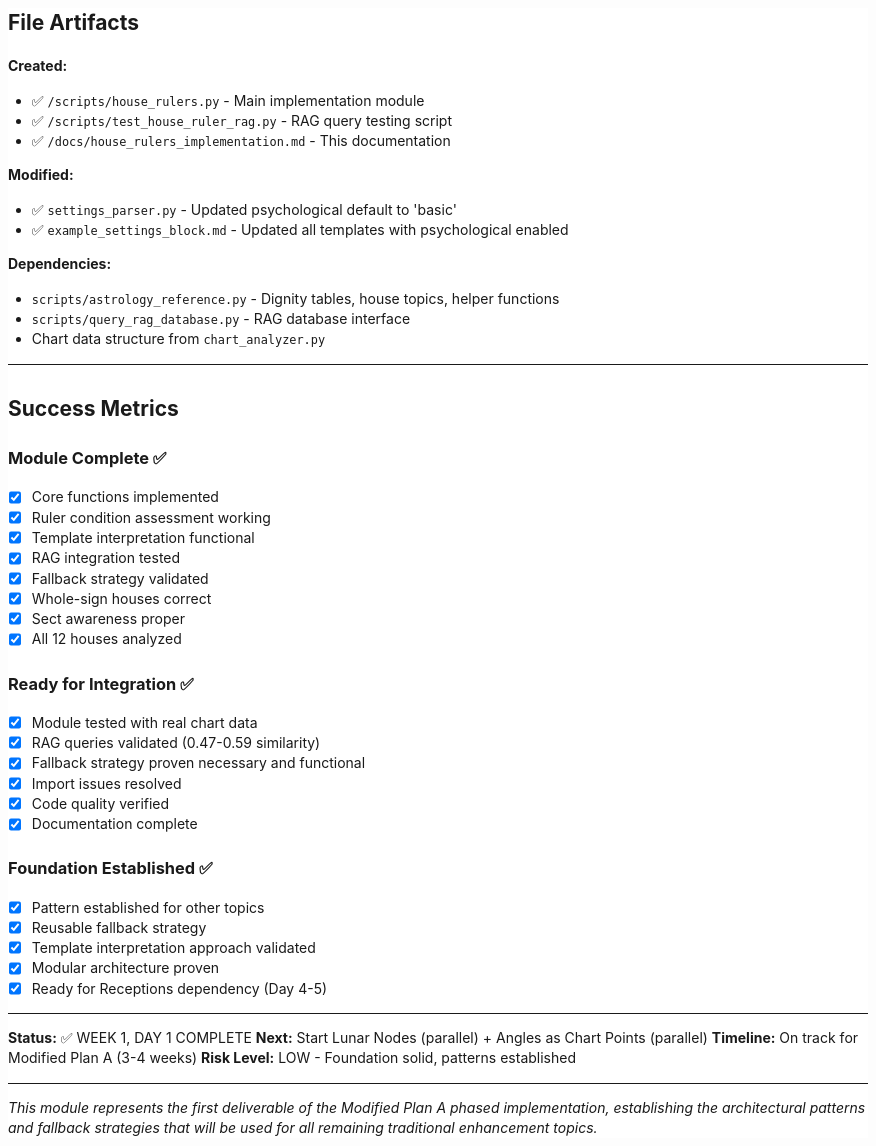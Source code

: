 
## File Artifacts

**Created:**
- ✅ `/scripts/house_rulers.py` - Main implementation module
- ✅ `/scripts/test_house_ruler_rag.py` - RAG query testing script
- ✅ `/docs/house_rulers_implementation.md` - This documentation

**Modified:**
- ✅ `settings_parser.py` - Updated psychological default to 'basic'
- ✅ `example_settings_block.md` - Updated all templates with psychological enabled

**Dependencies:**
- `scripts/astrology_reference.py` - Dignity tables, house topics, helper functions
- `scripts/query_rag_database.py` - RAG database interface
- Chart data structure from `chart_analyzer.py`

---

## Success Metrics

### Module Complete ✅
- [x] Core functions implemented
- [x] Ruler condition assessment working
- [x] Template interpretation functional
- [x] RAG integration tested
- [x] Fallback strategy validated
- [x] Whole-sign houses correct
- [x] Sect awareness proper
- [x] All 12 houses analyzed

### Ready for Integration ✅
- [x] Module tested with real chart data
- [x] RAG queries validated (0.47-0.59 similarity)
- [x] Fallback strategy proven necessary and functional
- [x] Import issues resolved
- [x] Code quality verified
- [x] Documentation complete

### Foundation Established ✅
- [x] Pattern established for other topics
- [x] Reusable fallback strategy
- [x] Template interpretation approach validated
- [x] Modular architecture proven
- [x] Ready for Receptions dependency (Day 4-5)

---

**Status:** ✅ WEEK 1, DAY 1 COMPLETE
**Next:** Start Lunar Nodes (parallel) + Angles as Chart Points (parallel)
**Timeline:** On track for Modified Plan A (3-4 weeks)
**Risk Level:** LOW - Foundation solid, patterns established

---

*This module represents the first deliverable of the Modified Plan A phased implementation, establishing the architectural patterns and fallback strategies that will be used for all remaining traditional enhancement topics.*
